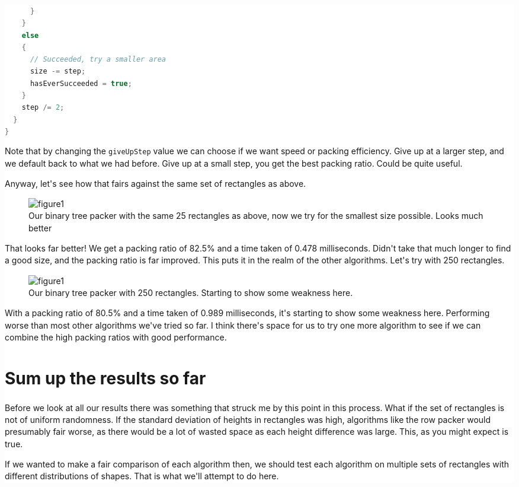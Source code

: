 ```cpp
      }
    }
    else
    {
      // Succeeded, try a smaller area
      size -= step;
      hasEverSucceeded = true;
    }
    step /= 2;
  }
}

```

Note that by changing the `giveUpStep` value we can choose if we want speed or packing efficiency. Give up at a larger step, and we default back to what we had before. Give up at a small step, you get the best packing ratio. Could be quite useful.

Anyway, let's see how that fairs against the same set of rectangles as above.

<figure class="figure text-center">
  <img src="{{ "/assets/images/rectpackingArticle/BinaryTree25Tight.png" | relative_url }}" class="figure-img rounded img-fluid pb-md-3 pr-md-5 " alt="figure1">
  <figcaption class="figure-caption">Our binary tree packer with the same 25 rectangles as above, now we try for the smallest size possible. Looks much better</figcaption>
</figure>

That looks far better! We get a packing ratio of 82.5% and a time taken of 0.478 milliseconds. Didn't take that much longer to find a good size, and the packing ratio is far improved. This puts it in the realm of the other algorithms. Let's try with 250 rectangles.

<figure class="figure text-center">
  <img src="{{ "/assets/images/rectpackingArticle/BinaryTree250.png" | relative_url }}" class="figure-img rounded img-fluid pb-md-3 pr-md-5 " alt="figure1">
  <figcaption class="figure-caption">Our binary tree packer with 250 rectangles. Starting to show some weakness here.</figcaption>
</figure>

With a packing ratio of 80.5% and a time taken of 0.989 milliseconds, it's starting to show some weakness here. Performing worse than most other algorithms we've tried so far. I think there's space for us to try one more algorithm to see if we can combine the high packing ratios with good performance.

# Sum up the results so far

Before we look at all our results there was something that struck me by this point in this process. What if the set of rectangles is not of uniform randomness. If the standard deviation of heights in rectangles was high, algorithms like the row packer would presumably fair worse, as there would be a lot of wasted space as each height difference was large. This, as you might expect is true. 

If we wanted to make a fair comparison of each algorithm then, we should test each algorithm on multiple sets of rectangles with different distributions of shapes. That is what we'll attempt to do here.
